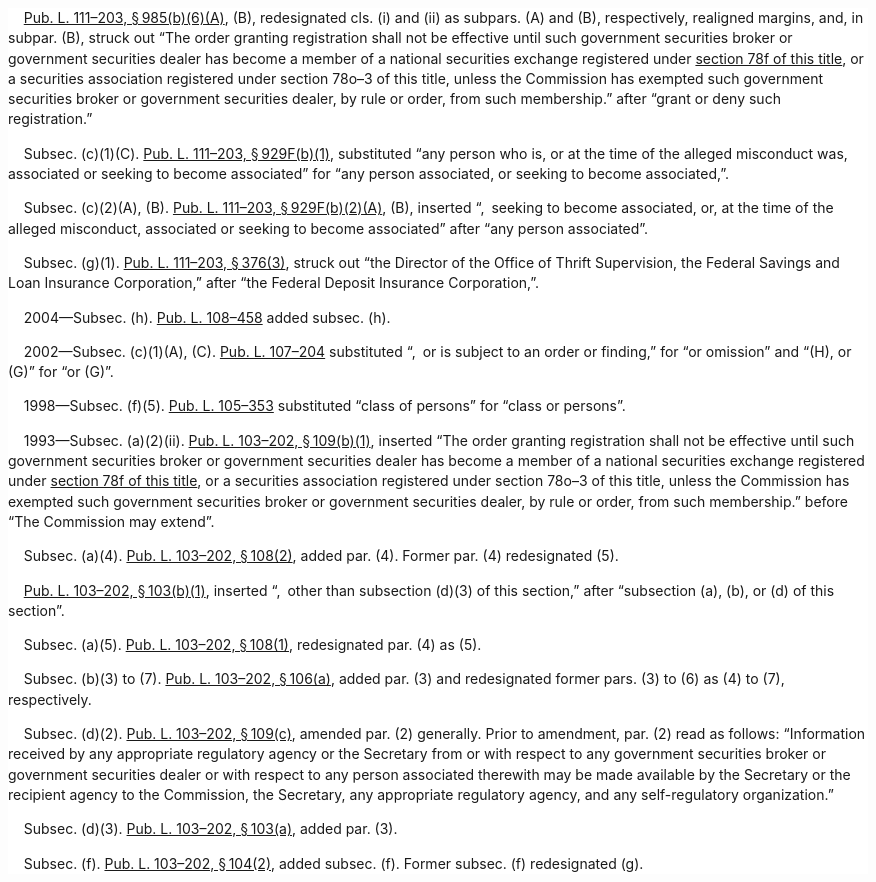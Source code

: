     [Pub. L. 111–203, § 985(b)(6)(A)][/us/pl/111/203/s985/b/6/A], (B), redesignated cls. (i) and (ii) as subpars. (A) and (B), respectively, realigned margins, and, in subpar. (B), struck out “The order granting registration shall not be effective until such government securities broker or government securities dealer has become a member of a national securities exchange registered under [section 78f of this title][/us/usc/t15/s78f], or a securities association registered under section 78o–3 of this title, unless the Commission has exempted such government securities broker or government securities dealer, by rule or order, from such membership.” after “grant or deny such registration.”

    Subsec. (c)(1)(C). [Pub. L. 111–203, § 929F(b)(1)][/us/pl/111/203/s929F/b/1], substituted “any person who is, or at the time of the alleged misconduct was, associated or seeking to become associated” for “any person associated, or seeking to become associated,”.

    Subsec. (c)(2)(A), (B). [Pub. L. 111–203, § 929F(b)(2)(A)][/us/pl/111/203/s929F/b/2/A], (B), inserted “, seeking to become associated, or, at the time of the alleged misconduct, associated or seeking to become associated” after “any person associated”.

    Subsec. (g)(1). [Pub. L. 111–203, § 376(3)][/us/pl/111/203/s376/3], struck out “the Director of the Office of Thrift Supervision, the Federal Savings and Loan Insurance Corporation,” after “the Federal Deposit Insurance Corporation,”.

    2004—Subsec. (h). [Pub. L. 108–458][/us/pl/108/458] added subsec. (h).

    2002—Subsec. (c)(1)(A), (C). [Pub. L. 107–204][/us/pl/107/204] substituted “, or is subject to an order or finding,” for “or omission” and “(H), or (G)” for “or (G)”.

    1998—Subsec. (f)(5). [Pub. L. 105–353][/us/pl/105/353] substituted “class of persons” for “class or persons”.

    1993—Subsec. (a)(2)(ii). [Pub. L. 103–202, § 109(b)(1)][/us/pl/103/202/s109/b/1], inserted “The order granting registration shall not be effective until such government securities broker or government securities dealer has become a member of a national securities exchange registered under [section 78f of this title][/us/usc/t15/s78f], or a securities association registered under section 78o–3 of this title, unless the Commission has exempted such government securities broker or government securities dealer, by rule or order, from such membership.” before “The Commission may extend”.

    Subsec. (a)(4). [Pub. L. 103–202, § 108(2)][/us/pl/103/202/s108/2], added par. (4). Former par. (4) redesignated (5).

    [Pub. L. 103–202, § 103(b)(1)][/us/pl/103/202/s103/b/1], inserted “, other than subsection (d)(3) of this section,” after “subsection (a), (b), or (d) of this section”.

    Subsec. (a)(5). [Pub. L. 103–202, § 108(1)][/us/pl/103/202/s108/1], redesignated par. (4) as (5).

    Subsec. (b)(3) to (7). [Pub. L. 103–202, § 106(a)][/us/pl/103/202/s106/a], added par. (3) and redesignated former pars. (3) to (6) as (4) to (7), respectively.

    Subsec. (d)(2). [Pub. L. 103–202, § 109(c)][/us/pl/103/202/s109/c], amended par. (2) generally. Prior to amendment, par. (2) read as follows: “Information received by any appropriate regulatory agency or the Secretary from or with respect to any government securities broker or government securities dealer or with respect to any person associated therewith may be made available by the Secretary or the recipient agency to the Commission, the Secretary, any appropriate regulatory agency, and any self-regulatory organization.”

    Subsec. (d)(3). [Pub. L. 103–202, § 103(a)][/us/pl/103/202/s103/a], added par. (3).

    Subsec. (f). [Pub. L. 103–202, § 104(2)][/us/pl/103/202/s104/2], added subsec. (f). Former subsec. (f) redesignated (g).


[/us/usc/t15/s78f]: https://publicdocs.github.io/go/links?ns=uslm&ref=%2Fus%2Fusc%2Ft15%2Fs78f
[/us/usc/t15/s78e]: https://publicdocs.github.io/go/links?ns=uslm&ref=%2Fus%2Fusc%2Ft15%2Fs78e
[/us/usc/t12/s161]: https://publicdocs.github.io/go/links?ns=uslm&ref=%2Fus%2Fusc%2Ft12%2Fs161
[/us/usc/t12/s1817/a]: https://publicdocs.github.io/go/links?ns=uslm&ref=%2Fus%2Fusc%2Ft12%2Fs1817%2Fa
[/us/usc/t12/s1467a/b]: https://publicdocs.github.io/go/links?ns=uslm&ref=%2Fus%2Fusc%2Ft12%2Fs1467a%2Fb
[/us/usc/t12/s1847]: https://publicdocs.github.io/go/links?ns=uslm&ref=%2Fus%2Fusc%2Ft12%2Fs1847
[/us/usc/t12/s1813/q]: https://publicdocs.github.io/go/links?ns=uslm&ref=%2Fus%2Fusc%2Ft12%2Fs1813%2Fq
[/us/usc/t15/s78q/h]: https://publicdocs.github.io/go/links?ns=uslm&ref=%2Fus%2Fusc%2Ft15%2Fs78q%2Fh
[/us/usc/t15/s78q/h]: https://publicdocs.github.io/go/links?ns=uslm&ref=%2Fus%2Fusc%2Ft15%2Fs78q%2Fh
[/us/usc/t5/s552]: https://publicdocs.github.io/go/links?ns=uslm&ref=%2Fus%2Fusc%2Ft5%2Fs552
[/us/usc/t12/s1818]: https://publicdocs.github.io/go/links?ns=uslm&ref=%2Fus%2Fusc%2Ft12%2Fs1818
[/us/usc/t12/s1464]: https://publicdocs.github.io/go/links?ns=uslm&ref=%2Fus%2Fusc%2Ft12%2Fs1464
[/us/usc/t12/s1818/c]: https://publicdocs.github.io/go/links?ns=uslm&ref=%2Fus%2Fusc%2Ft12%2Fs1818%2Fc
[/us/usc/t5/s552]: https://publicdocs.github.io/go/links?ns=uslm&ref=%2Fus%2Fusc%2Ft5%2Fs552
[/us/usc/t15/s78f]: https://publicdocs.github.io/go/links?ns=uslm&ref=%2Fus%2Fusc%2Ft15%2Fs78f
[/us/usc/t15/s78c]: https://publicdocs.github.io/go/links?ns=uslm&ref=%2Fus%2Fusc%2Ft15%2Fs78c
[/us/usc/t5/s552]: https://publicdocs.github.io/go/links?ns=uslm&ref=%2Fus%2Fusc%2Ft5%2Fs552
[/us/usc/t15/s78u/a/2]: https://publicdocs.github.io/go/links?ns=uslm&ref=%2Fus%2Fusc%2Ft15%2Fs78u%2Fa%2F2
[/us/act/1934-06-06/ch404]: https://publicdocs.github.io/go/links?ns=uslm&ref=%2Fus%2Fact%2F1934-06-06%2Fch404
[/us/pl/99/571/s101]: https://publicdocs.github.io/go/links?ns=uslm&ref=%2Fus%2Fpl%2F99%2F571%2Fs101
[/us/stat/100/3208]: https://publicdocs.github.io/go/links?ns=uslm&ref=%2Fus%2Fstat%2F100%2F3208
[/us/pl/100/181/s801/a]: https://publicdocs.github.io/go/links?ns=uslm&ref=%2Fus%2Fpl%2F100%2F181%2Fs801%2Fa
[/us/stat/101/1265]: https://publicdocs.github.io/go/links?ns=uslm&ref=%2Fus%2Fstat%2F101%2F1265
[/us/pl/101/73/s744/u/3]: https://publicdocs.github.io/go/links?ns=uslm&ref=%2Fus%2Fpl%2F101%2F73%2Fs744%2Fu%2F3
[/us/stat/103/441]: https://publicdocs.github.io/go/links?ns=uslm&ref=%2Fus%2Fstat%2F103%2F441
[/us/pl/101/432/s4/b]: https://publicdocs.github.io/go/links?ns=uslm&ref=%2Fus%2Fpl%2F101%2F432%2Fs4%2Fb
[/us/stat/104/970]: https://publicdocs.github.io/go/links?ns=uslm&ref=%2Fus%2Fstat%2F104%2F970
[/us/pl/101/550/s203/c]: https://publicdocs.github.io/go/links?ns=uslm&ref=%2Fus%2Fpl%2F101%2F550%2Fs203%2Fc
[/us/stat/104/2718]: https://publicdocs.github.io/go/links?ns=uslm&ref=%2Fus%2Fstat%2F104%2F2718
[/us/pl/103/202]: https://publicdocs.github.io/go/links?ns=uslm&ref=%2Fus%2Fpl%2F103%2F202
[/us/stat/107/2345]: https://publicdocs.github.io/go/links?ns=uslm&ref=%2Fus%2Fstat%2F107%2F2345
[/us/pl/105/353/s301/b/10]: https://publicdocs.github.io/go/links?ns=uslm&ref=%2Fus%2Fpl%2F105%2F353%2Fs301%2Fb%2F10
[/us/stat/112/3236]: https://publicdocs.github.io/go/links?ns=uslm&ref=%2Fus%2Fstat%2F112%2F3236
[/us/pl/107/204/s604/c/1/B]: https://publicdocs.github.io/go/links?ns=uslm&ref=%2Fus%2Fpl%2F107%2F204%2Fs604%2Fc%2F1%2FB
[/us/stat/116/796]: https://publicdocs.github.io/go/links?ns=uslm&ref=%2Fus%2Fstat%2F116%2F796
[/us/pl/108/458/s7803/d]: https://publicdocs.github.io/go/links?ns=uslm&ref=%2Fus%2Fpl%2F108%2F458%2Fs7803%2Fd
[/us/stat/118/3863]: https://publicdocs.github.io/go/links?ns=uslm&ref=%2Fus%2Fstat%2F118%2F3863
[/us/pl/111/203/s376/3]: https://publicdocs.github.io/go/links?ns=uslm&ref=%2Fus%2Fpl%2F111%2F203%2Fs376%2F3
[/us/stat/124/1569]: https://publicdocs.github.io/go/links?ns=uslm&ref=%2Fus%2Fstat%2F124%2F1569
[/us/usc/t15/s78a]: https://publicdocs.github.io/go/links?ns=uslm&ref=%2Fus%2Fusc%2Ft15%2Fs78a
[/us/act/1913-12-23/ch6]: https://publicdocs.github.io/go/links?ns=uslm&ref=%2Fus%2Fact%2F1913-12-23%2Fch6
[/us/stat/38/251]: https://publicdocs.github.io/go/links?ns=uslm&ref=%2Fus%2Fstat%2F38%2F251
[/us/usc/t12/s3401/6]: https://publicdocs.github.io/go/links?ns=uslm&ref=%2Fus%2Fusc%2Ft12%2Fs3401%2F6
[/us/usc/t12/s3401/7]: https://publicdocs.github.io/go/links?ns=uslm&ref=%2Fus%2Fusc%2Ft12%2Fs3401%2F7
[/us/pl/101/73/s941/1]: https://publicdocs.github.io/go/links?ns=uslm&ref=%2Fus%2Fpl%2F101%2F73%2Fs941%2F1
[/us/stat/103/496]: https://publicdocs.github.io/go/links?ns=uslm&ref=%2Fus%2Fstat%2F103%2F496
[/us/usc/t12/s1730]: https://publicdocs.github.io/go/links?ns=uslm&ref=%2Fus%2Fusc%2Ft12%2Fs1730
[/us/pl/101/73/s407]: https://publicdocs.github.io/go/links?ns=uslm&ref=%2Fus%2Fpl%2F101%2F73%2Fs407
[/us/stat/103/363]: https://publicdocs.github.io/go/links?ns=uslm&ref=%2Fus%2Fstat%2F103%2F363
[/us/pl/101/73/s301]: https://publicdocs.github.io/go/links?ns=uslm&ref=%2Fus%2Fpl%2F101%2F73%2Fs301
[/us/stat/103/282]: https://publicdocs.github.io/go/links?ns=uslm&ref=%2Fus%2Fstat%2F103%2F282
[/us/pl/111/203/s985/b/6/C]: https://publicdocs.github.io/go/links?ns=uslm&ref=%2Fus%2Fpl%2F111%2F203%2Fs985%2Fb%2F6%2FC
[/us/usc/t15/s78f]: https://publicdocs.github.io/go/links?ns=uslm&ref=%2Fus%2Fusc%2Ft15%2Fs78f
[/us/pl/111/203/s985/b/6/A]: https://publicdocs.github.io/go/links?ns=uslm&ref=%2Fus%2Fpl%2F111%2F203%2Fs985%2Fb%2F6%2FA
[/us/usc/t15/s78f]: https://publicdocs.github.io/go/links?ns=uslm&ref=%2Fus%2Fusc%2Ft15%2Fs78f
[/us/pl/111/203/s929F/b/1]: https://publicdocs.github.io/go/links?ns=uslm&ref=%2Fus%2Fpl%2F111%2F203%2Fs929F%2Fb%2F1
[/us/pl/111/203/s929F/b/2/A]: https://publicdocs.github.io/go/links?ns=uslm&ref=%2Fus%2Fpl%2F111%2F203%2Fs929F%2Fb%2F2%2FA
[/us/pl/111/203/s376/3]: https://publicdocs.github.io/go/links?ns=uslm&ref=%2Fus%2Fpl%2F111%2F203%2Fs376%2F3
[/us/pl/108/458]: https://publicdocs.github.io/go/links?ns=uslm&ref=%2Fus%2Fpl%2F108%2F458
[/us/pl/107/204]: https://publicdocs.github.io/go/links?ns=uslm&ref=%2Fus%2Fpl%2F107%2F204
[/us/pl/105/353]: https://publicdocs.github.io/go/links?ns=uslm&ref=%2Fus%2Fpl%2F105%2F353
[/us/pl/103/202/s109/b/1]: https://publicdocs.github.io/go/links?ns=uslm&ref=%2Fus%2Fpl%2F103%2F202%2Fs109%2Fb%2F1
[/us/usc/t15/s78f]: https://publicdocs.github.io/go/links?ns=uslm&ref=%2Fus%2Fusc%2Ft15%2Fs78f
[/us/pl/103/202/s108/2]: https://publicdocs.github.io/go/links?ns=uslm&ref=%2Fus%2Fpl%2F103%2F202%2Fs108%2F2
[/us/pl/103/202/s103/b/1]: https://publicdocs.github.io/go/links?ns=uslm&ref=%2Fus%2Fpl%2F103%2F202%2Fs103%2Fb%2F1
[/us/pl/103/202/s108/1]: https://publicdocs.github.io/go/links?ns=uslm&ref=%2Fus%2Fpl%2F103%2F202%2Fs108%2F1
[/us/pl/103/202/s106/a]: https://publicdocs.github.io/go/links?ns=uslm&ref=%2Fus%2Fpl%2F103%2F202%2Fs106%2Fa
[/us/pl/103/202/s109/c]: https://publicdocs.github.io/go/links?ns=uslm&ref=%2Fus%2Fpl%2F103%2F202%2Fs109%2Fc
[/us/pl/103/202/s103/a]: https://publicdocs.github.io/go/links?ns=uslm&ref=%2Fus%2Fpl%2F103%2F202%2Fs103%2Fa
[/us/pl/103/202/s104/2]: https://publicdocs.github.io/go/links?ns=uslm&ref=%2Fus%2Fpl%2F103%2F202%2Fs104%2F2
[/us/pl/103/202/s103/b/2]: https://publicdocs.github.io/go/links?ns=uslm&ref=%2Fus%2Fpl%2F103%2F202%2Fs103%2Fb%2F2
[/us/pl/103/202/s104/1]: https://publicdocs.github.io/go/links?ns=uslm&ref=%2Fus%2Fpl%2F103%2F202%2Fs104%2F1
[/us/pl/103/202/s102]: https://publicdocs.github.io/go/links?ns=uslm&ref=%2Fus%2Fpl%2F103%2F202%2Fs102
[/us/pl/101/432]: https://publicdocs.github.io/go/links?ns=uslm&ref=%2Fus%2Fpl%2F101%2F432
[/us/pl/101/550/s203/c/1]: https://publicdocs.github.io/go/links?ns=uslm&ref=%2Fus%2Fpl%2F101%2F550%2Fs203%2Fc%2F1
[/us/pl/101/550/s203/c/2]: https://publicdocs.github.io/go/links?ns=uslm&ref=%2Fus%2Fpl%2F101%2F550%2Fs203%2Fc%2F2
[/us/usc/t15/s78u/a/2]: https://publicdocs.github.io/go/links?ns=uslm&ref=%2Fus%2Fusc%2Ft15%2Fs78u%2Fa%2F2
[/us/pl/101/73]: https://publicdocs.github.io/go/links?ns=uslm&ref=%2Fus%2Fpl%2F101%2F73
[/us/pl/100/181]: https://publicdocs.github.io/go/links?ns=uslm&ref=%2Fus%2Fpl%2F100%2F181
[/us/pl/111/203]: https://publicdocs.github.io/go/links?ns=uslm&ref=%2Fus%2Fpl%2F111%2F203
[/us/pl/111/203/s4]: https://publicdocs.github.io/go/links?ns=uslm&ref=%2Fus%2Fpl%2F111%2F203%2Fs4
[/us/usc/t12/s5301]: https://publicdocs.github.io/go/links?ns=uslm&ref=%2Fus%2Fusc%2Ft12%2Fs5301
[/us/pl/111/203/s376/3]: https://publicdocs.github.io/go/links?ns=uslm&ref=%2Fus%2Fpl%2F111%2F203%2Fs376%2F3
[/us/pl/111/203/s351]: https://publicdocs.github.io/go/links?ns=uslm&ref=%2Fus%2Fpl%2F111%2F203%2Fs351
[/us/usc/t2/s906]: https://publicdocs.github.io/go/links?ns=uslm&ref=%2Fus%2Fusc%2Ft2%2Fs906
[/us/pl/99/571]: https://publicdocs.github.io/go/links?ns=uslm&ref=%2Fus%2Fpl%2F99%2F571
[/us/stat/100/3224]: https://publicdocs.github.io/go/links?ns=uslm&ref=%2Fus%2Fstat%2F100%2F3224
[/us/usc/t31/s9110]: https://publicdocs.github.io/go/links?ns=uslm&ref=%2Fus%2Fusc%2Ft31%2Fs9110
[/us/usc/t31/s3121]: https://publicdocs.github.io/go/links?ns=uslm&ref=%2Fus%2Fusc%2Ft31%2Fs3121
[/us/pl/99/571/s301]: https://publicdocs.github.io/go/links?ns=uslm&ref=%2Fus%2Fpl%2F99%2F571%2Fs301
[/us/stat/100/3224]: https://publicdocs.github.io/go/links?ns=uslm&ref=%2Fus%2Fstat%2F100%2F3224
[/us/usc/t7/s1]: https://publicdocs.github.io/go/links?ns=uslm&ref=%2Fus%2Fusc%2Ft7%2Fs1
[/us/pl/103/202/s111]: https://publicdocs.github.io/go/links?ns=uslm&ref=%2Fus%2Fpl%2F103%2F202%2Fs111
[/us/stat/107/2353]: https://publicdocs.github.io/go/links?ns=uslm&ref=%2Fus%2Fstat%2F107%2F2353
[/us/usc/t31/s3101]: https://publicdocs.github.io/go/links?ns=uslm&ref=%2Fus%2Fusc%2Ft31%2Fs3101
[/us/pl/101/73]: https://publicdocs.github.io/go/links?ns=uslm&ref=%2Fus%2Fpl%2F101%2F73
[/us/usc/t12/s1437]: https://publicdocs.github.io/go/links?ns=uslm&ref=%2Fus%2Fusc%2Ft12%2Fs1437
[/us/pl/103/202/s101]: https://publicdocs.github.io/go/links?ns=uslm&ref=%2Fus%2Fpl%2F103%2F202%2Fs101
[/us/stat/107/2344]: https://publicdocs.github.io/go/links?ns=uslm&ref=%2Fus%2Fstat%2F107%2F2344
[/us/usc/t15/s78a]: https://publicdocs.github.io/go/links?ns=uslm&ref=%2Fus%2Fusc%2Ft15%2Fs78a
[/us/pl/99/571/s1/b]: https://publicdocs.github.io/go/links?ns=uslm&ref=%2Fus%2Fpl%2F99%2F571%2Fs1%2Fb
[/us/stat/100/3208]: https://publicdocs.github.io/go/links?ns=uslm&ref=%2Fus%2Fstat%2F100%2F3208
[/us/pl/103/202/s112]: https://publicdocs.github.io/go/links?ns=uslm&ref=%2Fus%2Fpl%2F103%2F202%2Fs112
[/us/stat/107/2354]: https://publicdocs.github.io/go/links?ns=uslm&ref=%2Fus%2Fstat%2F107%2F2354
[/us/usc/t15/s78]: https://publicdocs.github.io/go/links?ns=uslm&ref=%2Fus%2Fusc%2Ft15%2Fs78
[/us/usc/t15/s78a]: https://publicdocs.github.io/go/links?ns=uslm&ref=%2Fus%2Fusc%2Ft15%2Fs78a
[/us/usc/t15/s78]: https://publicdocs.github.io/go/links?ns=uslm&ref=%2Fus%2Fusc%2Ft15%2Fs78
[/us/pl/99/571/s103]: https://publicdocs.github.io/go/links?ns=uslm&ref=%2Fus%2Fpl%2F99%2F571%2Fs103
[/us/stat/100/3221]: https://publicdocs.github.io/go/links?ns=uslm&ref=%2Fus%2Fstat%2F100%2F3221
[/us/usc/t15/s78]: https://publicdocs.github.io/go/links?ns=uslm&ref=%2Fus%2Fusc%2Ft15%2Fs78
[/us/usc/t15/s78]: https://publicdocs.github.io/go/links?ns=uslm&ref=%2Fus%2Fusc%2Ft15%2Fs78
[/us/usc/t15/s78]: https://publicdocs.github.io/go/links?ns=uslm&ref=%2Fus%2Fusc%2Ft15%2Fs78
[/us/usc/t15/s78]: https://publicdocs.github.io/go/links?ns=uslm&ref=%2Fus%2Fusc%2Ft15%2Fs78
[/us/usc/t15/s78]: https://publicdocs.github.io/go/links?ns=uslm&ref=%2Fus%2Fusc%2Ft15%2Fs78
